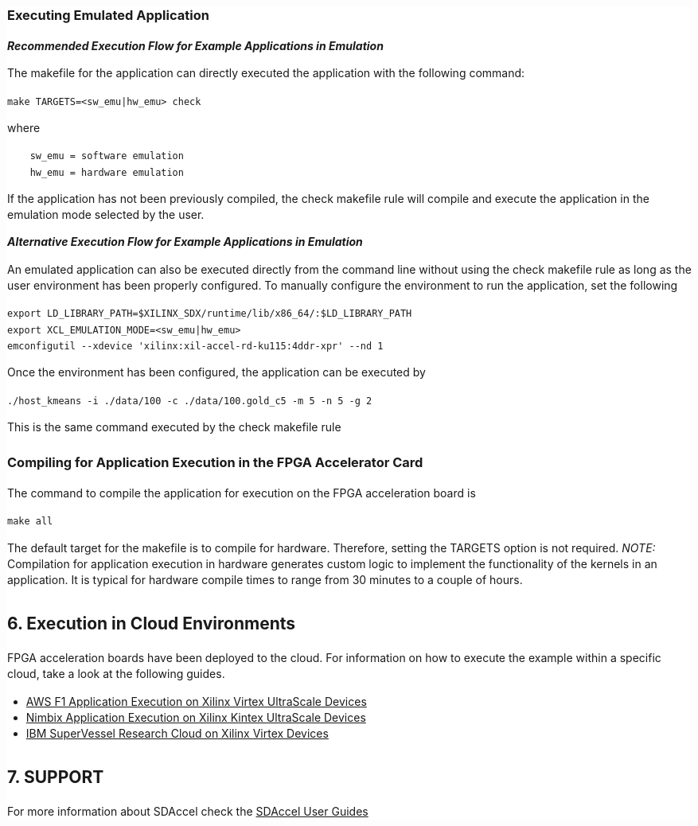 ### Executing Emulated Application 
***Recommended Execution Flow for Example Applications in Emulation*** 

The makefile for the application can directly executed the application with the following command:
```
make TARGETS=<sw_emu|hw_emu> check

```
where
```
	sw_emu = software emulation
	hw_emu = hardware emulation
```
If the application has not been previously compiled, the check makefile rule will compile and execute the application in the emulation mode selected by the user.

***Alternative Execution Flow for Example Applications in Emulation*** 

An emulated application can also be executed directly from the command line without using the check makefile rule as long as the user environment has been properly configured.
To manually configure the environment to run the application, set the following
```
export LD_LIBRARY_PATH=$XILINX_SDX/runtime/lib/x86_64/:$LD_LIBRARY_PATH
export XCL_EMULATION_MODE=<sw_emu|hw_emu>
emconfigutil --xdevice 'xilinx:xil-accel-rd-ku115:4ddr-xpr' --nd 1
```
Once the environment has been configured, the application can be executed by
```
./host_kmeans -i ./data/100 -c ./data/100.gold_c5 -m 5 -n 5 -g 2
```
This is the same command executed by the check makefile rule
### Compiling for Application Execution in the FPGA Accelerator Card
The command to compile the application for execution on the FPGA acceleration board is
```
make all
```
The default target for the makefile is to compile for hardware. Therefore, setting the TARGETS option is not required.
*NOTE:* Compilation for application execution in hardware generates custom logic to implement the functionality of the kernels in an application.
It is typical for hardware compile times to range from 30 minutes to a couple of hours.

## 6. Execution in Cloud Environments
FPGA acceleration boards have been deployed to the cloud. For information on how to execute the example within a specific cloud, take a look at the following guides.
* [AWS F1 Application Execution on Xilinx Virtex UltraScale Devices]
* [Nimbix Application Execution on Xilinx Kintex UltraScale Devices]
* [IBM SuperVessel Research Cloud on Xilinx Virtex Devices]


## 7. SUPPORT
For more information about SDAccel check the [SDAccel User Guides][]


[3-Clause BSD License]: ../../LICENSE.txt
[SDAccel Forums]: https://forums.xilinx.com/t5/SDAccel/bd-p/SDx
[SDAccel User Guides]: http://www.xilinx.com/support/documentation-navigation/development-tools/software-development/sdaccel.html?resultsTablePreSelect=documenttype:SeeAll#documentation
[Nimbix Getting Started Guide]: http://www.xilinx.com/support/documentation/sw_manuals/xilinx2016_2/ug1240-sdaccel-nimbix-getting-started.pdf
[Walkthrough Video]: http://bcove.me/6pp0o482
[Nimbix Application Submission README]: ../../utility/nimbix/README.md
[Repository Contribution README]: ../../CONTRIBUTING.md
[SDaccel GUI README]: ../../GUIREADME.md
[AWS F1 Application Execution on Xilinx Virtex UltraScale Devices]: https://github.com/aws/aws-fpga/blob/master/SDAccel/README.md
[Nimbix Application Execution on Xilinx Kintex UltraScale Devices]: ../../utility/nimbix/README.md
[IBM SuperVessel Research Cloud on Xilinx Virtex Devices]: http://bcove.me/6pp0o482